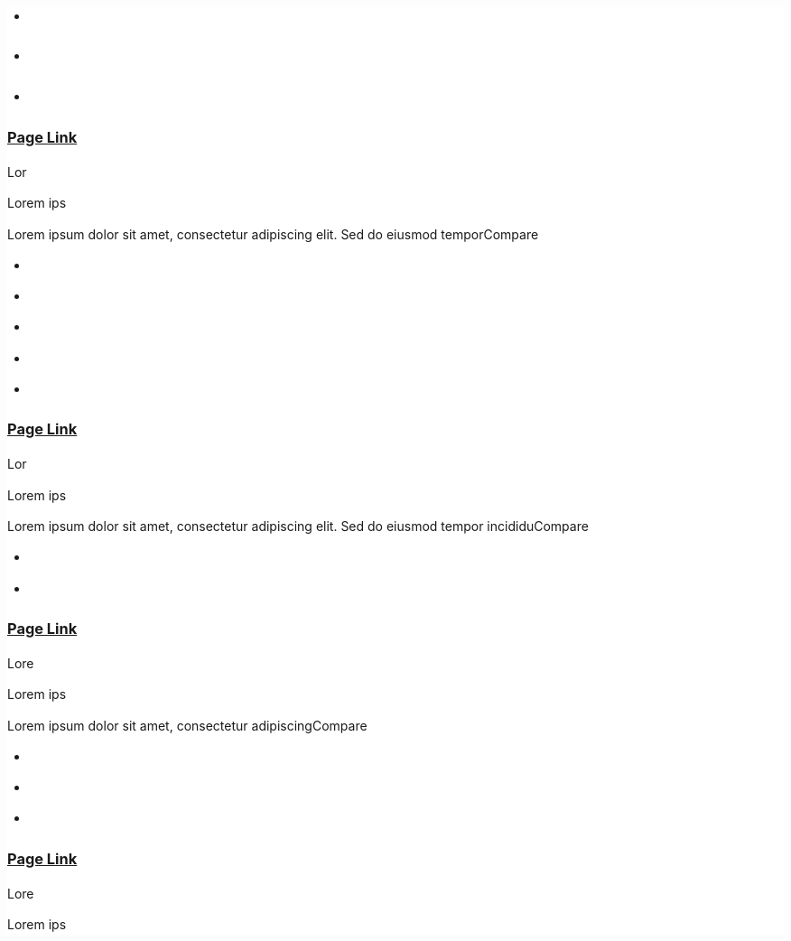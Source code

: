 *   [](/placeholder-page)

*   [](/placeholder-page)

*   [](/placeholder-page)

### [Page Link](/placeholder-page)

Lor

Lorem ips

Lorem ipsum dolor sit amet, consectetur adipiscing elit. Sed do eiusmod temporCompare

[](/placeholder-page)

*   [](/placeholder-page)

*   [](/placeholder-page)

*   [](/placeholder-page)

*   [](/placeholder-page)

*   [](/placeholder-page)

### [Page Link](/placeholder-page)

Lor

Lorem ips

Lorem ipsum dolor sit amet, consectetur adipiscing elit. Sed do eiusmod tempor incididuCompare

[](/placeholder-page)

*   [](/placeholder-page)

*   [](/placeholder-page)

### [Page Link](/placeholder-page)

Lore

Lorem ips

Lorem ipsum dolor sit amet, consectetur adipiscingCompare

[](/placeholder-page)

*   [](/placeholder-page)

*   [](/placeholder-page)

*   [](/placeholder-page)

### [Page Link](/placeholder-page)

Lore

Lorem ips
